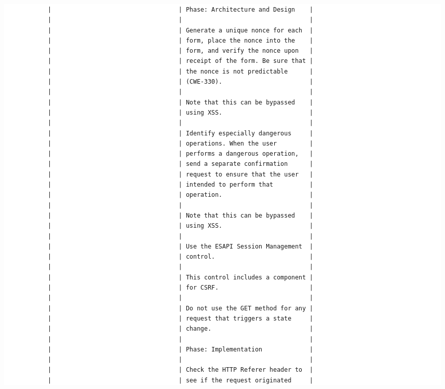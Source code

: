                 |                                   | Phase: Architecture and Design    |
                |                                   |                                   |
                |                                   | Generate a unique nonce for each  |
                |                                   | form, place the nonce into the    |
                |                                   | form, and verify the nonce upon   |
                |                                   | receipt of the form. Be sure that |
                |                                   | the nonce is not predictable      |
                |                                   | (CWE-330).                        |
                |                                   |                                   |
                |                                   | Note that this can be bypassed    |
                |                                   | using XSS.                        |
                |                                   |                                   |
                |                                   | Identify especially dangerous     |
                |                                   | operations. When the user         |
                |                                   | performs a dangerous operation,   |
                |                                   | send a separate confirmation      |
                |                                   | request to ensure that the user   |
                |                                   | intended to perform that          |
                |                                   | operation.                        |
                |                                   |                                   |
                |                                   | Note that this can be bypassed    |
                |                                   | using XSS.                        |
                |                                   |                                   |
                |                                   | Use the ESAPI Session Management  |
                |                                   | control.                          |
                |                                   |                                   |
                |                                   | This control includes a component |
                |                                   | for CSRF.                         |
                |                                   |                                   |
                |                                   | Do not use the GET method for any |
                |                                   | request that triggers a state     |
                |                                   | change.                           |
                |                                   |                                   |
                |                                   | Phase: Implementation             |
                |                                   |                                   |
                |                                   | Check the HTTP Referer header to  |
                |                                   | see if the request originated     |